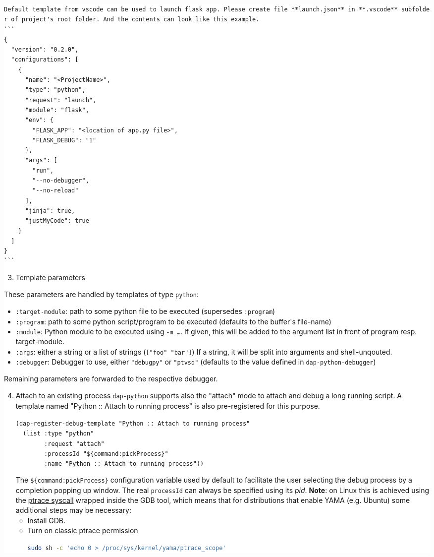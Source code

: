     Default template from vscode can be used to launch flask app. Please create file **launch.json** in **.vscode** subfolder of project's root folder. And the contents can look like this example.
    ```
    {
      "version": "0.2.0",
      "configurations": [
        {
          "name": "<ProjectName>",
          "type": "python",
          "request": "launch",
          "module": "flask",
          "env": {
            "FLASK_APP": "<location of app.py file>",
            "FLASK_DEBUG": "1"
          },
          "args": [
            "run",
            "--no-debugger",
            "--no-reload"
          ],
          "jinja": true,
          "justMyCode": true
        }
      ]
    }
    ```

3. Template parameters

These parameters are handled by templates of type `python`:

- `:target-module`: path to some python file to be executed
                    (supersedes `:program`)
- `:program`: path to some python script/program to be executed
              (defaults to the buffer's file-name)
- `:module`: Python module to be executed using `-m …`.
             If given, this will be added to the argument list in
             front of program resp. target-module.
- `:args`: either a string or a list of strings (`["foo" "bar"]`)
           If a string, it will be split into arguments and shell-unqouted.
- `:debugger`: Debugger to use, either `"debugpy"` or `"ptvsd"`
               (defaults to the value defined in `dap-python-debugger`)

Remaining parameters are forwarded to the respective debugger.

4. Attach to an existing process
  `dap-python` supports also the "attach" mode to attach and debug a long running script.
    A template named "Python :: Attach to running process" is also pre-registered for this purpose.
    ```elisp
    (dap-register-debug-template "Python :: Attach to running process"
      (list :type "python"
            :request "attach"
            :processId "${command:pickProcess}"
            :name "Python :: Attach to running process"))
    ```
    The `${command:pickProcess}` configuration variable used by default to facilitate the user
    selecting the debug process by a completion popping up window. The real `processId` can
    always be specified using its *pid*.
    **Note**: on Linux this is achieved using the [ptrace syscall](https://www.man7.org/linux/man-pages/man2/ptrace.2.html "ptrace syscall man page")
    wrapped inside the GDB tool, which means that for distributions that enable YAMA (e.g. Ubuntu) some additional steps may be necessary:
      - Install GDB.
      - Turn on classic ptrace permission
        ```bash
        sudo sh -c 'echo 0 > /proc/sys/kernel/yama/ptrace_scope'